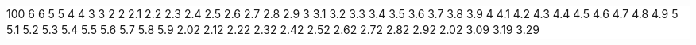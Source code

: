 100
6
6
5
5
4
4
3
3
2
2
2.1
2.2
2.3
2.4
2.5
2.6
2.7
2.8
2.9
3
3.1
3.2
3.3
3.4
3.5
3.6
3.7
3.8
3.9
4
4.1
4.2
4.3
4.4
4.5
4.6
4.7
4.8
4.9
5
5.1
5.2
5.3
5.4
5.5
5.6
5.7
5.8
5.9
2.02
2.12
2.22
2.32
2.42
2.52
2.62
2.72
2.82
2.92
2.02
3.09
3.19
3.29